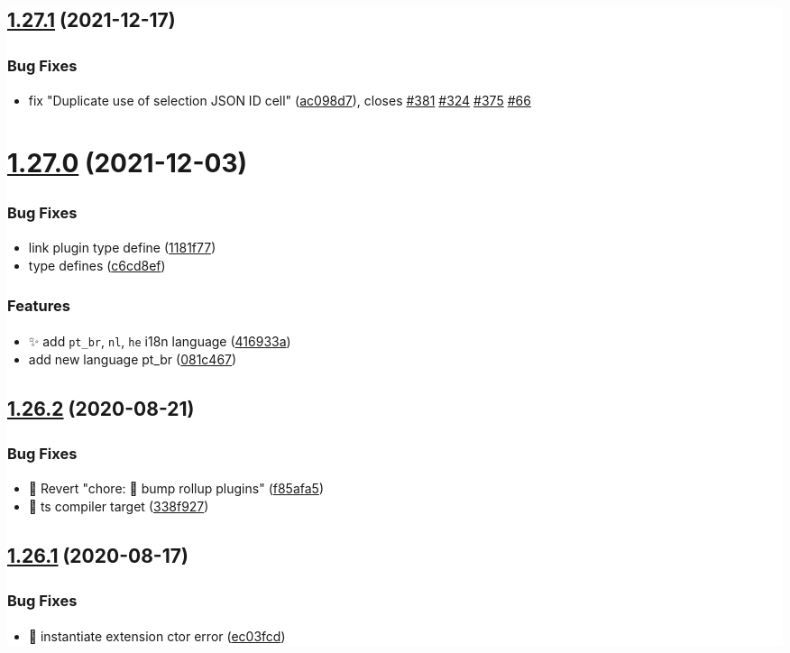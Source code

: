 ## [1.27.1](https://github.com/Leecason/element-tiptap/compare/@1.27.0...@1.27.1) (2021-12-17)


### Bug Fixes

* fix "Duplicate use of selection JSON ID cell" ([ac098d7](https://github.com/Leecason/element-tiptap/commit/ac098d70c361045eb5fe371b91f7fd234d2098d2)), closes [#381](https://github.com/Leecason/element-tiptap/issues/381) [#324](https://github.com/Leecason/element-tiptap/issues/324) [#375](https://github.com/Leecason/element-tiptap/issues/375) [#66](https://github.com/Leecason/element-tiptap/issues/66)

# [1.27.0](https://github.com/Leecason/element-tiptap/compare/@1.26.2...@1.27.0) (2021-12-03)


### Bug Fixes

* link plugin type define ([1181f77](https://github.com/Leecason/element-tiptap/commit/1181f77d9526256f9ddb481c516a161fd1bf85a3))
* type defines ([c6cd8ef](https://github.com/Leecason/element-tiptap/commit/c6cd8ef46502427a7849a913e3b43ce18d0d65b5))


### Features

* ✨ add `pt_br`, `nl`, `he` i18n language ([416933a](https://github.com/Leecason/element-tiptap/commit/416933a1d42d3fed20fb426294db09267acf1162))
* add new language pt_br ([081c467](https://github.com/Leecason/element-tiptap/commit/081c46712a892e26a254f0d0b6e198366d213575))

## [1.26.2](https://github.com/Leecason/element-tiptap/compare/@1.26.1...@1.26.2) (2020-08-21)


### Bug Fixes

* 🐛 Revert "chore: 🔧 bump rollup plugins" ([f85afa5](https://github.com/Leecason/element-tiptap/commit/f85afa58b6506b785d1299c2e9dbe2b56e54c40c))
* 🐛 ts compiler target ([338f927](https://github.com/Leecason/element-tiptap/commit/338f927f471f63be0101d186a3f2be1da324ffe3))

## [1.26.1](https://github.com/Leecason/element-tiptap/compare/@1.26.0...@1.26.1) (2020-08-17)


### Bug Fixes

* 🐛 instantiate extension ctor error ([ec03fcd](https://github.com/Leecason/element-tiptap/commit/ec03fcdf8fdb6db5ea9419f38f4b3536c3dad652))
